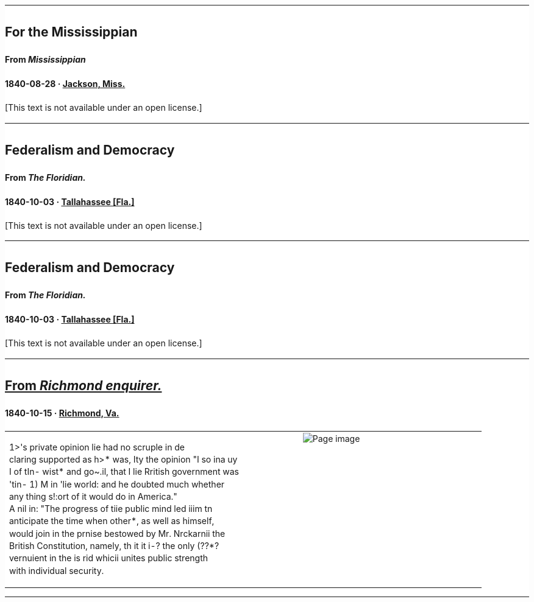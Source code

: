 </td>
</tr></table>

---

## For the Mississippian

#### From _Mississippian_

#### 1840-08-28 &middot; [Jackson, Miss.](http://dbpedia.org/resource/Jackson%2C_Mississippi)

[This text is not available under an open license.]

---

## Federalism and Democracy

#### From _The Floridian._

#### 1840-10-03 &middot; [Tallahassee [Fla.]](http://dbpedia.org/resource/Tallahassee%2C_Florida)

[This text is not available under an open license.]

---

## Federalism and Democracy

#### From _The Floridian._

#### 1840-10-03 &middot; [Tallahassee [Fla.]](http://dbpedia.org/resource/Tallahassee%2C_Florida)

[This text is not available under an open license.]

---

## [From _Richmond enquirer._](https://www.loc.gov/resource/sn84024735/1840-10-15/ed-1/?sp=3)

#### 1840-10-15 &middot; [Richmond, Va.](http://dbpedia.org/resource/Richmond%2C_Virginia)

<table style="width: 100%;"><tr><td style="width: 50%">

  
1&gt;&#x27;s private opinion lie had no scruple in de­  
claring supported as h&gt;* was, Ity the opinion &quot;I so ina uy  
I of tIn- wist* and go~.il, that I lie Rritish government was  
&#x27;tin- 1) M in &#x27;lie world: and he doubted much whether  
any thing s!:ort of it would do in America.&quot;  
A nil in: &quot;The progress of tiie public mind led iiim tn  
anticipate the time when other*, as well as himself,  
would join in the prnise bestowed by Mr. Nrckarnii the  
British Constitution, namely, th it it i-? the only (??*?  
vernuient in the is rid whicii unites public strength  
with individual security.
</td><td style="width: 50%; max-height: 75%; margin: auto; display: block;">
<img alt="Page image" src="https://tile.loc.gov/image-services/iiif/service:ndnp:vi:batch_vi_blass_ver01:data:sn84024735:00415664242:1840101501:0657/pct:49.85694925463033,3.2853270631266125,15.906239020227877,4.836550080010451/!600,600/0/default.jpg"/>
</td>
</tr></table>

---